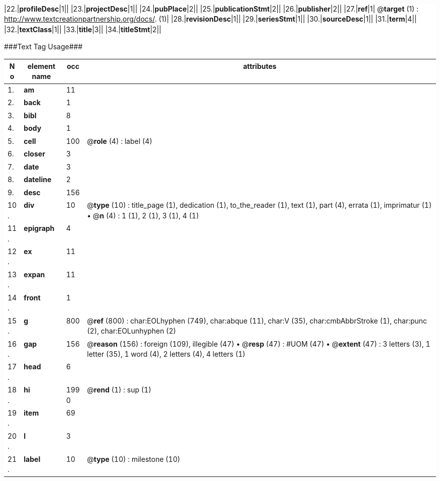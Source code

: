 |22.|__profileDesc__|1||
|23.|__projectDesc__|1||
|24.|__pubPlace__|2||
|25.|__publicationStmt__|2||
|26.|__publisher__|2||
|27.|__ref__|1| @__target__ (1) : http://www.textcreationpartnership.org/docs/. (1)|
|28.|__revisionDesc__|1||
|29.|__seriesStmt__|1||
|30.|__sourceDesc__|1||
|31.|__term__|4||
|32.|__textClass__|1||
|33.|__title__|3||
|34.|__titleStmt__|2||


###Text Tag Usage###

|No|element name|occ|attributes|
|---|---|---|---|
|1.|__am__|11||
|2.|__back__|1||
|3.|__bibl__|8||
|4.|__body__|1||
|5.|__cell__|100| @__role__ (4) : label (4)|
|6.|__closer__|3||
|7.|__date__|3||
|8.|__dateline__|2||
|9.|__desc__|156||
|10.|__div__|10| @__type__ (10) : title_page (1), dedication (1), to_the_reader (1), text (1), part (4), errata (1), imprimatur (1)  •  @__n__ (4) : 1 (1), 2 (1), 3 (1), 4 (1)|
|11.|__epigraph__|4||
|12.|__ex__|11||
|13.|__expan__|11||
|14.|__front__|1||
|15.|__g__|800| @__ref__ (800) : char:EOLhyphen (749), char:abque (11), char:V (35), char:cmbAbbrStroke (1), char:punc (2), char:EOLunhyphen (2)|
|16.|__gap__|156| @__reason__ (156) : foreign (109), illegible (47)  •  @__resp__ (47) : #UOM (47)  •  @__extent__ (47) : 3 letters (3), 1 letter (35), 1 word (4), 2 letters (4), 4 letters (1)|
|17.|__head__|6||
|18.|__hi__|1990| @__rend__ (1) : sup (1)|
|19.|__item__|69||
|20.|__l__|3||
|21.|__label__|10| @__type__ (10) : milestone (10)|